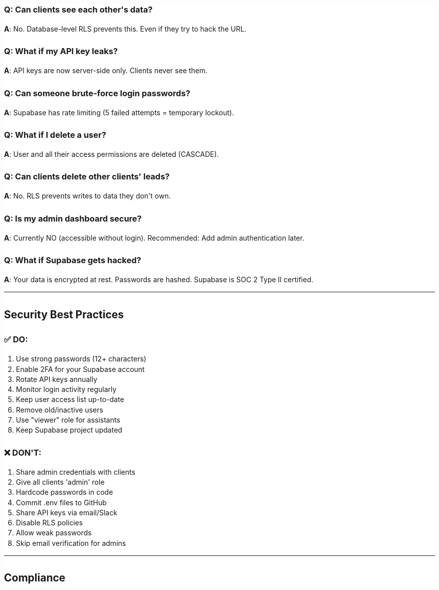 ### Q: Can clients see each other's data?
**A**: No. Database-level RLS prevents this. Even if they try to hack the URL.

### Q: What if my API key leaks?
**A**: API keys are now server-side only. Clients never see them.

### Q: Can someone brute-force login passwords?
**A**: Supabase has rate limiting (5 failed attempts = temporary lockout).

### Q: What if I delete a user?
**A**: User and all their access permissions are deleted (CASCADE).

### Q: Can clients delete other clients' leads?
**A**: No. RLS prevents writes to data they don't own.

### Q: Is my admin dashboard secure?
**A**: Currently NO (accessible without login). Recommended: Add admin authentication later.

### Q: What if Supabase gets hacked?
**A**: Your data is encrypted at rest. Passwords are hashed. Supabase is SOC 2 Type II certified.

---

## Security Best Practices

### ✅ DO:
1. Use strong passwords (12+ characters)
2. Enable 2FA for your Supabase account
3. Rotate API keys annually
4. Monitor login activity regularly
5. Keep user access list up-to-date
6. Remove old/inactive users
7. Use "viewer" role for assistants
8. Keep Supabase project updated

### ❌ DON'T:
1. Share admin credentials with clients
2. Give all clients 'admin' role
3. Hardcode passwords in code
4. Commit .env files to GitHub
5. Share API keys via email/Slack
6. Disable RLS policies
7. Allow weak passwords
8. Skip email verification for admins

---

## Compliance
